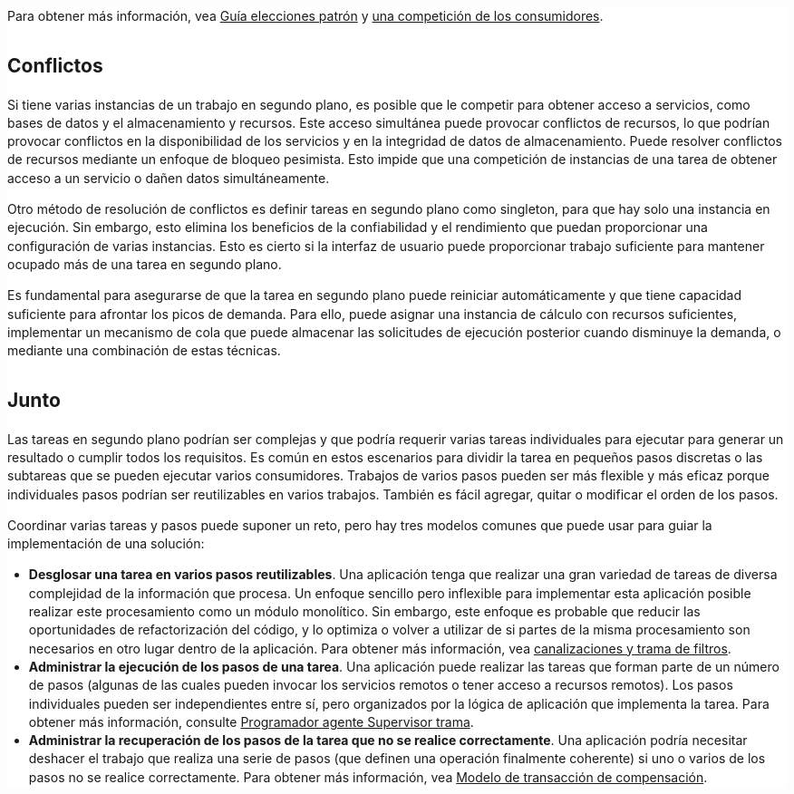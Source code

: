 Para obtener más información, vea [Guía elecciones patrón](http://msdn.microsoft.com/library/dn568104.aspx) y [una competición de los consumidores](http://msdn.microsoft.com/library/dn568101.aspx).

## <a name="conflicts"></a>Conflictos

Si tiene varias instancias de un trabajo en segundo plano, es posible que le competir para obtener acceso a servicios, como bases de datos y el almacenamiento y recursos. Este acceso simultánea puede provocar conflictos de recursos, lo que podrían provocar conflictos en la disponibilidad de los servicios y en la integridad de datos de almacenamiento. Puede resolver conflictos de recursos mediante un enfoque de bloqueo pesimista. Esto impide que una competición de instancias de una tarea de obtener acceso a un servicio o dañen datos simultáneamente.

Otro método de resolución de conflictos es definir tareas en segundo plano como singleton, para que hay solo una instancia en ejecución. Sin embargo, esto elimina los beneficios de la confiabilidad y el rendimiento que puedan proporcionar una configuración de varias instancias. Esto es cierto si la interfaz de usuario puede proporcionar trabajo suficiente para mantener ocupado más de una tarea en segundo plano.

Es fundamental para asegurarse de que la tarea en segundo plano puede reiniciar automáticamente y que tiene capacidad suficiente para afrontar los picos de demanda. Para ello, puede asignar una instancia de cálculo con recursos suficientes, implementar un mecanismo de cola que puede almacenar las solicitudes de ejecución posterior cuando disminuye la demanda, o mediante una combinación de estas técnicas.

## <a name="coordination"></a>Junto

Las tareas en segundo plano podrían ser complejas y que podría requerir varias tareas individuales para ejecutar para generar un resultado o cumplir todos los requisitos. Es común en estos escenarios para dividir la tarea en pequeños pasos discretas o las subtareas que se pueden ejecutar varios consumidores. Trabajos de varios pasos pueden ser más flexible y más eficaz porque individuales pasos podrían ser reutilizables en varios trabajos. También es fácil agregar, quitar o modificar el orden de los pasos.

Coordinar varias tareas y pasos puede suponer un reto, pero hay tres modelos comunes que puede usar para guiar la implementación de una solución:

- **Desglosar una tarea en varios pasos reutilizables**. Una aplicación tenga que realizar una gran variedad de tareas de diversa complejidad de la información que procesa. Un enfoque sencillo pero inflexible para implementar esta aplicación posible realizar este procesamiento como un módulo monolítico. Sin embargo, este enfoque es probable que reducir las oportunidades de refactorización del código, y lo optimiza o volver a utilizar de si partes de la misma procesamiento son necesarios en otro lugar dentro de la aplicación. Para obtener más información, vea [canalizaciones y trama de filtros](http://msdn.microsoft.com/library/dn568100.aspx).
- **Administrar la ejecución de los pasos de una tarea**. Una aplicación puede realizar las tareas que forman parte de un número de pasos (algunas de las cuales pueden invocar los servicios remotos o tener acceso a recursos remotos). Los pasos individuales pueden ser independientes entre sí, pero organizados por la lógica de aplicación que implementa la tarea. Para obtener más información, consulte [Programador agente Supervisor trama](http://msdn.microsoft.com/library/dn589780.aspx).
- **Administrar la recuperación de los pasos de la tarea que no se realice correctamente**. Una aplicación podría necesitar deshacer el trabajo que realiza una serie de pasos (que definen una operación finalmente coherente) si uno o varios de los pasos no se realice correctamente. Para obtener más información, vea [Modelo de transacción de compensación](http://msdn.microsoft.com/library/dn589804.aspx).
